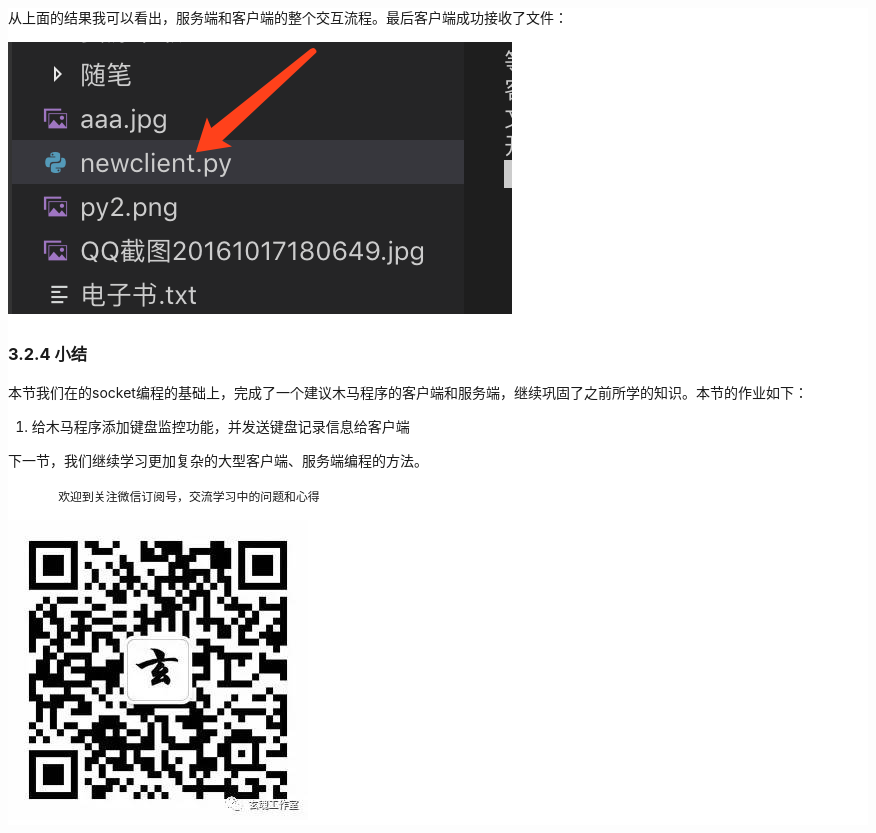 从上面的结果我可以看出，服务端和客户端的整个交互流程。最后客户端成功接收了文件：

![](img/6.png)

### 3.2.4 小结

本节我们在的socket编程的基础上，完成了一个建议木马程序的客户端和服务端，继续巩固了之前所学的知识。本节的作业如下：

1. 给木马程序添加键盘监控功能，并发送键盘记录信息给客户端

下一节，我们继续学习更加复杂的大型客户端、服务端编程的方法。



           欢迎到关注微信订阅号，交流学习中的问题和心得


![](img/0.jpg)  

